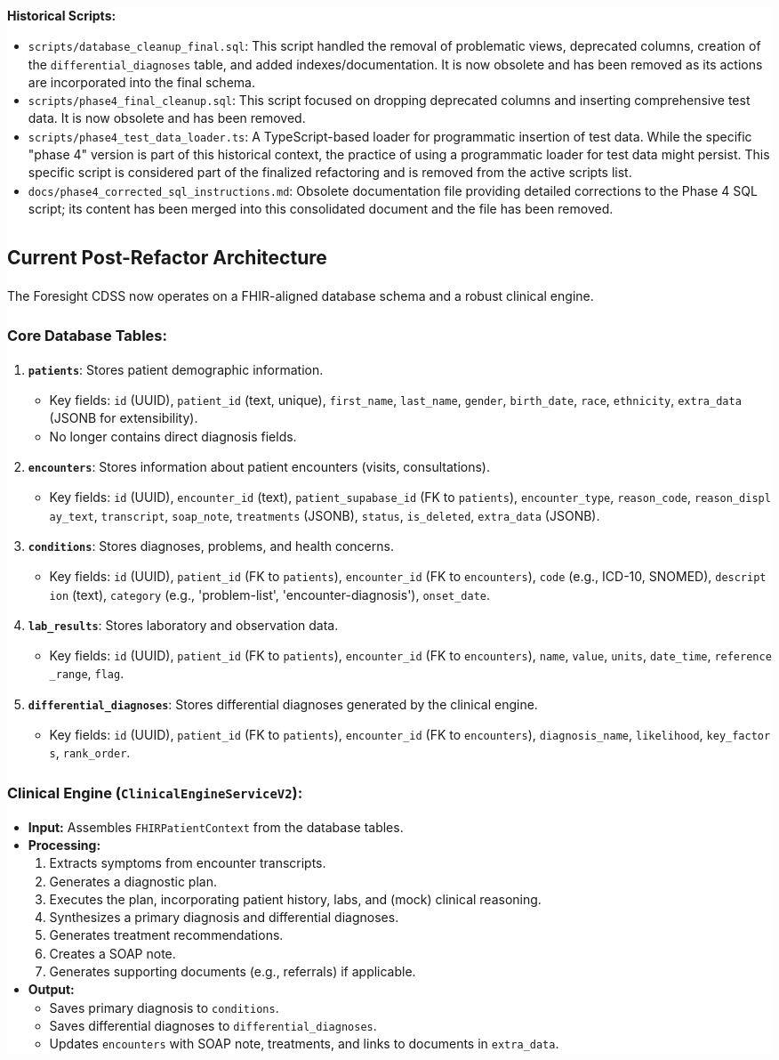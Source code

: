 **Historical Scripts:**

*   `scripts/database_cleanup_final.sql`: This script handled the removal of problematic views, deprecated columns, creation of the `differential_diagnoses` table, and added indexes/documentation. It is now obsolete and has been removed as its actions are incorporated into the final schema.
*   `scripts/phase4_final_cleanup.sql`: This script focused on dropping deprecated columns and inserting comprehensive test data. It is now obsolete and has been removed.
*   `scripts/phase4_test_data_loader.ts`: A TypeScript-based loader for programmatic insertion of test data. While the specific "phase 4" version is part of this historical context, the practice of using a programmatic loader for test data might persist. This specific script is considered part of the finalized refactoring and is removed from the active scripts list.
*   `docs/phase4_corrected_sql_instructions.md`: Obsolete documentation file providing detailed corrections to the Phase 4 SQL script; its content has been merged into this consolidated document and the file has been removed.

## Current Post-Refactor Architecture

The Foresight CDSS now operates on a FHIR-aligned database schema and a robust clinical engine.

### Core Database Tables:

1.  **`patients`**: Stores patient demographic information.
    *   Key fields: `id` (UUID), `patient_id` (text, unique), `first_name`, `last_name`, `gender`, `birth_date`, `race`, `ethnicity`, `extra_data` (JSONB for extensibility).
    *   No longer contains direct diagnosis fields.

2.  **`encounters`**: Stores information about patient encounters (visits, consultations).
    *   Key fields: `id` (UUID), `encounter_id` (text), `patient_supabase_id` (FK to `patients`), `encounter_type`, `reason_code`, `reason_display_text`, `transcript`, `soap_note`, `treatments` (JSONB), `status`, `is_deleted`, `extra_data` (JSONB).

3.  **`conditions`**: Stores diagnoses, problems, and health concerns.
    *   Key fields: `id` (UUID), `patient_id` (FK to `patients`), `encounter_id` (FK to `encounters`), `code` (e.g., ICD-10, SNOMED), `description` (text), `category` (e.g., 'problem-list', 'encounter-diagnosis'), `onset_date`.

4.  **`lab_results`**: Stores laboratory and observation data.
    *   Key fields: `id` (UUID), `patient_id` (FK to `patients`), `encounter_id` (FK to `encounters`), `name`, `value`, `units`, `date_time`, `reference_range`, `flag`.

5.  **`differential_diagnoses`**: Stores differential diagnoses generated by the clinical engine.
    *   Key fields: `id` (UUID), `patient_id` (FK to `patients`), `encounter_id` (FK to `encounters`), `diagnosis_name`, `likelihood`, `key_factors`, `rank_order`.

### Clinical Engine (`ClinicalEngineServiceV2`):

*   **Input:** Assembles `FHIRPatientContext` from the database tables.
*   **Processing:**
    1.  Extracts symptoms from encounter transcripts.
    2.  Generates a diagnostic plan.
    3.  Executes the plan, incorporating patient history, labs, and (mock) clinical reasoning.
    4.  Synthesizes a primary diagnosis and differential diagnoses.
    5.  Generates treatment recommendations.
    6.  Creates a SOAP note.
    7.  Generates supporting documents (e.g., referrals) if applicable.
*   **Output:**
    *   Saves primary diagnosis to `conditions`.
    *   Saves differential diagnoses to `differential_diagnoses`.
    *   Updates `encounters` with SOAP note, treatments, and links to documents in `extra_data`.
